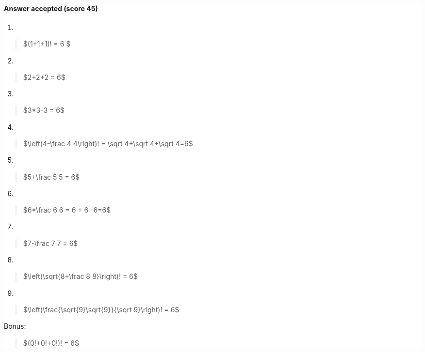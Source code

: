 #### Answer accepted (score 45)
1.  

<blockquote class="spoiler">
   <span class="math-container">$(1+1+1)! = 6 $</span>  
</blockquote>

2.  

<blockquote class="spoiler">
   <span class="math-container">$2+2+2 = 6$</span>  
</blockquote>

3.  

<blockquote class="spoiler">
   <span class="math-container">$3*3-3 = 6$</span>  
</blockquote>

4.  

<blockquote class="spoiler">
   <span class="math-container">$\left(4-\frac 4 4\right)! = \sqrt 4+\sqrt 4+\sqrt 4=6$</span>  
</blockquote>

5.  

<blockquote class="spoiler">
   <span class="math-container">$5+\frac 5 5 = 6$</span>  
</blockquote>

6.  

<blockquote class="spoiler">
   <span class="math-container">$6*\frac 6 6 = 6 + 6 -6=6$</span>  
</blockquote>

7.  

<blockquote class="spoiler">
   <span class="math-container">$7-\frac 7 7 = 6$</span>  
</blockquote>

8.  

<blockquote class="spoiler">
   <span class="math-container">$\left(\sqrt{8+\frac 8 8}\right)! = 6$</span>  
</blockquote>

9.  

<blockquote class="spoiler">
   <span class="math-container">$\left(\frac{\sqrt{9}\sqrt{9}}{\sqrt 9}\right)! = 6$</span>  
</blockquote>

Bonus:   

<blockquote class="spoiler">
   <span class="math-container">$(0!+0!+0!)! = 6$</span>  
</blockquote>
